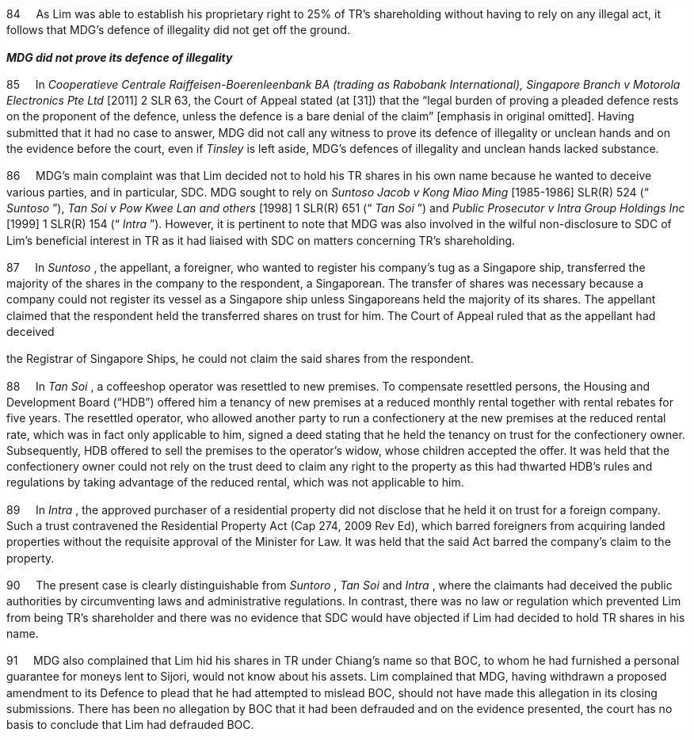 84     As Lim was able to establish his proprietary right to 25% of TR’s shareholding without having to rely on any illegal act, it follows that MDG’s defence of illegality did not get off the ground. 

**_MDG did not prove its defence of illegality_** 

85     In _Cooperatieve Centrale Raiffeisen-Boerenleenbank BA (trading as Rabobank International), Singapore Branch v Motorola Electronics Pte Ltd_ <span class="citation">[2011] 2 SLR 63</span>, the Court of Appeal stated (at [31]) that the “legal burden of proving a pleaded defence rests on the proponent of the defence, unless the defence is a bare denial of the claim” [emphasis in original omitted]. Having submitted that it had no case to answer, MDG did not call any witness to prove its defence of illegality or unclean hands and on the evidence before the court, even if _Tinsley_ is left aside, MDG’s defences of illegality and unclean hands lacked substance. 

86     MDG’s main complaint was that Lim decided not to hold his TR shares in his own name because he wanted to deceive various parties, and in particular, SDC. MDG sought to rely on _Suntoso Jacob v Kong Miao Ming_ [1985-1986] SLR(R) 524 (“ _Suntoso_ ”), _Tan Soi v Pow Kwee Lan and others_ <span class="citation">[1998] 1 SLR(R) 651</span> (“ _Tan Soi_ ”) and _Public Prosecutor v Intra Group Holdings Inc_ <span class="citation">[1999] 1 SLR(R) 154</span> (“ _Intra_ ”). However, it is pertinent to note that MDG was also involved in the wilful non-disclosure to SDC of Lim’s beneficial interest in TR as it had liaised with SDC on matters concerning TR’s shareholding. 

87     In _Suntoso_ , the appellant, a foreigner, who wanted to register his company’s tug as a Singapore ship, transferred the majority of the shares in the company to the respondent, a Singaporean. The transfer of shares was necessary because a company could not register its vessel as a Singapore ship unless Singaporeans held the majority of its shares. The appellant claimed that the respondent held the transferred shares on trust for him. The Court of Appeal ruled that as the appellant had deceived 


the Registrar of Singapore Ships, he could not claim the said shares from the respondent. 

88     In _Tan Soi_ , a coffeeshop operator was resettled to new premises. To compensate resettled persons, the Housing and Development Board (“HDB”) offered him a tenancy of new premises at a reduced monthly rental together with rental rebates for five years. The resettled operator, who allowed another party to run a confectionery at the new premises at the reduced rental rate, which was in fact only applicable to him, signed a deed stating that he held the tenancy on trust for the confectionery owner. Subsequently, HDB offered to sell the premises to the operator’s widow, whose children accepted the offer. It was held that the confectionery owner could not rely on the trust deed to claim any right to the property as this had thwarted HDB’s rules and regulations by taking advantage of the reduced rental, which was not applicable to him. 

89     In _Intra_ , the approved purchaser of a residential property did not disclose that he held it on trust for a foreign company. Such a trust contravened the Residential Property Act (Cap 274, 2009 Rev Ed), which barred foreigners from acquiring landed properties without the requisite approval of the Minister for Law. It was held that the said Act barred the company’s claim to the property. 

90     The present case is clearly distinguishable from _Suntoro_ , _Tan Soi_ and _Intra_ , where the claimants had deceived the public authorities by circumventing laws and administrative regulations. In contrast, there was no law or regulation which prevented Lim from being TR’s shareholder and there was no evidence that SDC would have objected if Lim had decided to hold TR shares in his name. 

91     MDG also complained that Lim hid his shares in TR under Chiang’s name so that BOC, to whom he had furnished a personal guarantee for moneys lent to Sijori, would not know about his assets. Lim complained that MDG, having withdrawn a proposed amendment to its Defence to plead that he had attempted to mislead BOC, should not have made this allegation in its closing submissions. There has been no allegation by BOC that it had been defrauded and on the evidence presented, the court has no basis to conclude that Lim had defrauded BOC. 
